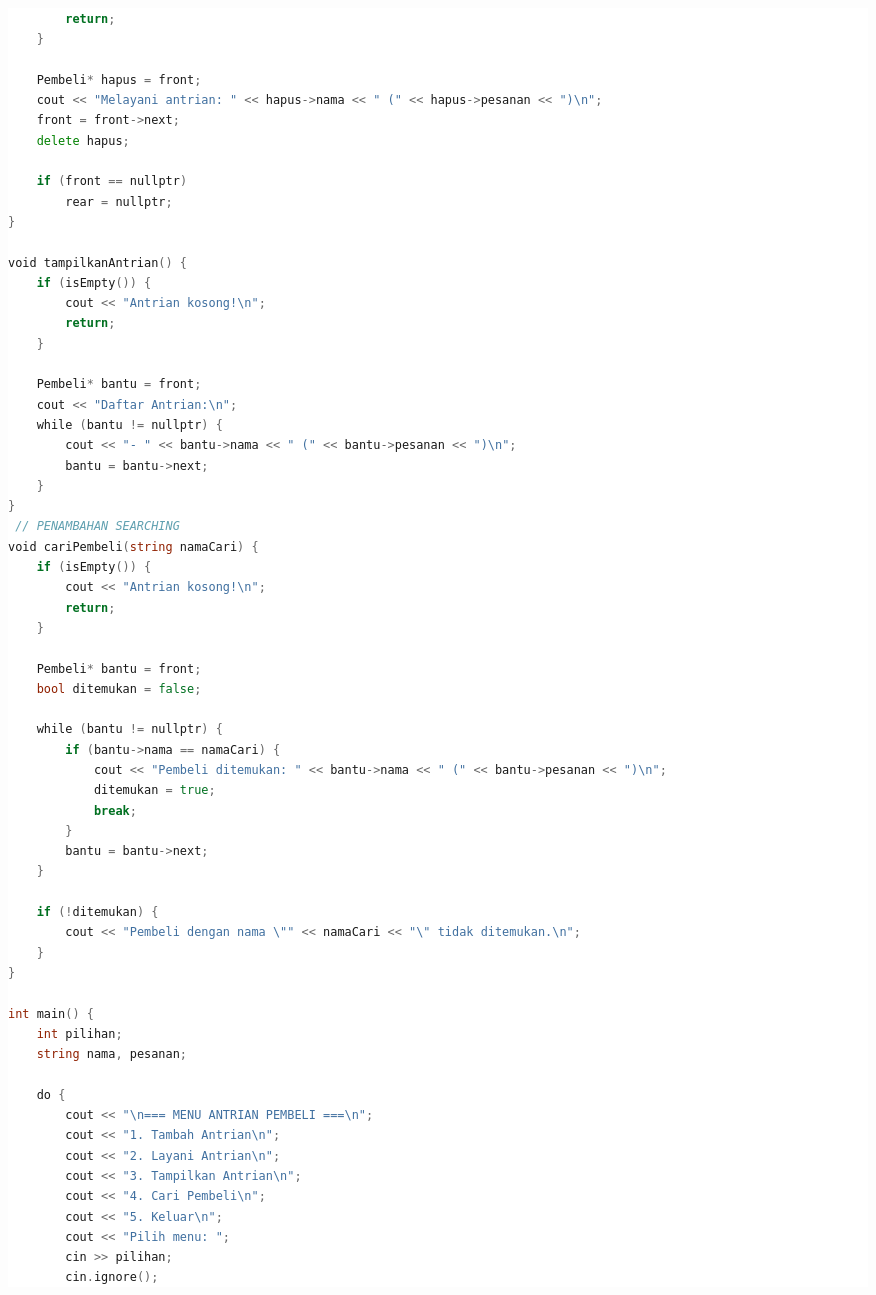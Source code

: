 ```go
        return;
    }

    Pembeli* hapus = front;
    cout << "Melayani antrian: " << hapus->nama << " (" << hapus->pesanan << ")\n";
    front = front->next;
    delete hapus;

    if (front == nullptr)
        rear = nullptr;
}

void tampilkanAntrian() {
    if (isEmpty()) {
        cout << "Antrian kosong!\n";
        return;
    }

    Pembeli* bantu = front;
    cout << "Daftar Antrian:\n";
    while (bantu != nullptr) {
        cout << "- " << bantu->nama << " (" << bantu->pesanan << ")\n";
        bantu = bantu->next;
    }
}
 // PENAMBAHAN SEARCHING
void cariPembeli(string namaCari) {
    if (isEmpty()) {
        cout << "Antrian kosong!\n";
        return;
    }

    Pembeli* bantu = front;
    bool ditemukan = false;

    while (bantu != nullptr) {
        if (bantu->nama == namaCari) {
            cout << "Pembeli ditemukan: " << bantu->nama << " (" << bantu->pesanan << ")\n";
            ditemukan = true;
            break;
        }
        bantu = bantu->next;
    }

    if (!ditemukan) {
        cout << "Pembeli dengan nama \"" << namaCari << "\" tidak ditemukan.\n";
    }
}

int main() {
    int pilihan;
    string nama, pesanan;

    do {
        cout << "\n=== MENU ANTRIAN PEMBELI ===\n";
        cout << "1. Tambah Antrian\n";
        cout << "2. Layani Antrian\n";
        cout << "3. Tampilkan Antrian\n";
        cout << "4. Cari Pembeli\n";
        cout << "5. Keluar\n";
        cout << "Pilih menu: ";
        cin >> pilihan;
        cin.ignore();
```